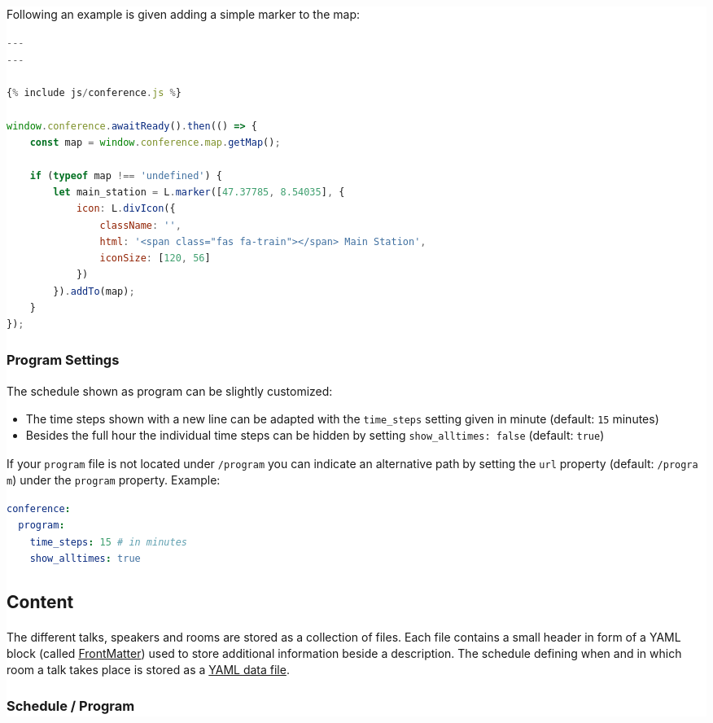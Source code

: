 Following an example is given adding a simple marker to the map:

```javascript
---
---

{% include js/conference.js %}

window.conference.awaitReady().then(() => {
    const map = window.conference.map.getMap();

    if (typeof map !== 'undefined') {
        let main_station = L.marker([47.37785, 8.54035], {
            icon: L.divIcon({
                className: '',
                html: '<span class="fas fa-train"></span> Main Station',
                iconSize: [120, 56]
            })
        }).addTo(map);
    }
});

```

### Program Settings

The schedule shown as program can be slightly customized:

- The time steps shown with a new line can be adapted with the `time_steps` setting given in minute (default: `15` minutes)
- Besides the full hour the individual time steps can be hidden by setting `show_alltimes: false` (default: `true`)

If your `program` file is not located under `/program` you can indicate an alternative path by setting the `url` property (default: `/program`) under the `program` property.
Example:

```yaml
conference:
  program:
    time_steps: 15 # in minutes
    show_alltimes: true
```

## Content

The different talks, speakers and rooms are stored as a collection of files. Each file contains a small header in form of a YAML block (called [FrontMatter](https://jekyllrb.com/docs/front-matter/)) used to store additional information beside a description.
The schedule defining when and in which room a talk takes place is stored as a [YAML data file](https://jekyllrb.com/docs/datafiles/).

### Schedule / Program
